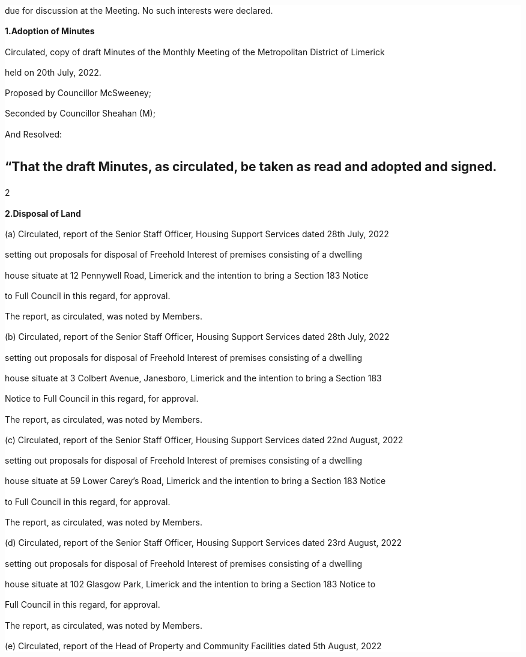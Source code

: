 due for discussion at the Meeting. No such interests were declared.

**1.Adoption of Minutes**

Circulated, copy of draft Minutes of the Monthly Meeting of the Metropolitan District of Limerick

held on 20th July, 2022.

Proposed by Councillor McSweeney;

Seconded by Councillor Sheahan (M);

And Resolved:

“That the draft Minutes, as circulated, be taken as read and adopted and signed.
---
2

**2.Disposal of Land**

(a) Circulated, report of the Senior Staff Officer, Housing Support Services dated 28th July, 2022

setting out proposals for disposal of Freehold Interest of premises consisting of a dwelling

house situate at 12 Pennywell Road, Limerick and the intention to bring a Section 183 Notice

to Full Council in this regard, for approval.

The report, as circulated, was noted by Members.

(b) Circulated, report of the Senior Staff Officer, Housing Support Services dated 28th July, 2022

setting out proposals for disposal of Freehold Interest of premises consisting of a dwelling

house situate at 3 Colbert Avenue, Janesboro, Limerick and the intention to bring a Section 183

Notice to Full Council in this regard, for approval.

The report, as circulated, was noted by Members.

(c) Circulated, report of the Senior Staff Officer, Housing Support Services dated 22nd August, 2022

setting out proposals for disposal of Freehold Interest of premises consisting of a dwelling

house situate at 59 Lower Carey’s Road, Limerick and the intention to bring a Section 183 Notice

to Full Council in this regard, for approval.

The report, as circulated, was noted by Members.

(d) Circulated, report of the Senior Staff Officer, Housing Support Services dated 23rd August, 2022

setting out proposals for disposal of Freehold Interest of premises consisting of a dwelling

house situate at 102 Glasgow Park, Limerick and the intention to bring a Section 183 Notice to

Full Council in this regard, for approval.

The report, as circulated, was noted by Members.

(e) Circulated, report of the Head of Property and Community Facilities dated 5th August, 2022
